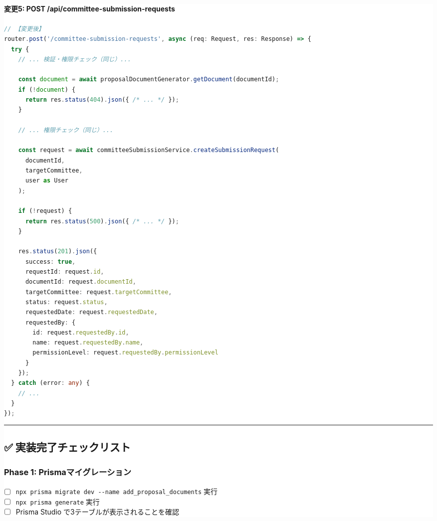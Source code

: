 #### 変更5: POST /api/committee-submission-requests

```typescript
// 【変更後】
router.post('/committee-submission-requests', async (req: Request, res: Response) => {
  try {
    // ... 検証・権限チェック（同じ）...

    const document = await proposalDocumentGenerator.getDocument(documentId);
    if (!document) {
      return res.status(404).json({ /* ... */ });
    }

    // ... 権限チェック（同じ）...

    const request = await committeeSubmissionService.createSubmissionRequest(
      documentId,
      targetCommittee,
      user as User
    );

    if (!request) {
      return res.status(500).json({ /* ... */ });
    }

    res.status(201).json({
      success: true,
      requestId: request.id,
      documentId: request.documentId,
      targetCommittee: request.targetCommittee,
      status: request.status,
      requestedDate: request.requestedDate,
      requestedBy: {
        id: request.requestedBy.id,
        name: request.requestedBy.name,
        permissionLevel: request.requestedBy.permissionLevel
      }
    });
  } catch (error: any) {
    // ...
  }
});
```

---

## ✅ 実装完了チェックリスト

### Phase 1: Prismaマイグレーション
- [ ] `npx prisma migrate dev --name add_proposal_documents` 実行
- [ ] `npx prisma generate` 実行
- [ ] Prisma Studio で3テーブルが表示されることを確認

